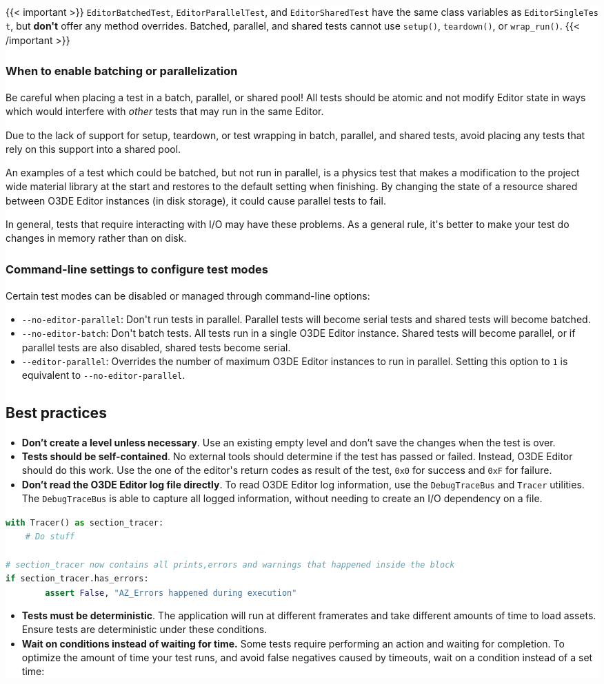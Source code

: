 {{< important >}}
`EditorBatchedTest`, `EditorParallelTest`, and `EditorSharedTest` have the same class variables as `EditorSingleTest`, but **don't** offer any method overrides. Batched, parallel, and shared tests cannot use `setup()`, `teardown()`, or `wrap_run()`.
{{< /important >}}

### When to enable batching or parallelization

Be careful when placing a test in a batch, parallel, or shared pool! All tests should be atomic and not modify Editor state in ways which would interfere with _other_ tests that may run in the same Editor. 

Due to the lack of support for setup, teardown, or test wrapping in batch, parallel, and shared tests, avoid placing any tests that rely on this support into a shared pool. 

An examples of a test which could be batched, but not run in parallel, is a physics test that makes a modification to the project wide material library at the start and restores to the default setting when finishing. By changing the state of a resource shared between O3DE Editor instances (in disk storage), it could cause parallel tests to fail.

In general, tests that require interacting with I/O may have these problems. As a general rule, it's better to make your test do changes in memory rather than on disk.

### Command-line settings to configure test modes

Certain test modes can be disabled or managed through command-line options:

* `--no-editor-parallel`: Don't run tests in parallel. Parallel tests will become serial tests and shared tests will become batched.
* `--no-editor-batch`: Don't batch tests. All tests run in a single O3DE Editor instance. Shared tests will become parallel, or if parallel tests are also disabled, shared tests become serial.
* `--editor-parallel`: Overrides the number of maximum O3DE Editor instances to run in parallel. Setting this option to `1` is equivalent to `--no-editor-parallel`.

## Best practices

* **Don’t create a level unless necessary**. Use an existing empty level and don’t save the changes when the test is over.
* **Tests should be self-contained**. No external tools should determine if the test has passed or failed. Instead, O3DE Editor should do this work. Use the one of the editor's return codes as result of the test, `0x0` for success and `0xF` for failure.
* **Don’t read the O3DE Editor log file directly**. To read O3DE Editor log information, use the `DebugTraceBus` and `Tracer` utilities. The `DebugTraceBus` is able to capture all logged information, without needing to create an I/O dependency on a file.
    
```python
with Tracer() as section_tracer:
    # Do stuff

# section_tracer now contains all prints,errors and warnings that happened inside the block
if section_tracer.has_errors:
        assert False, "AZ_Errors happened during execution"
```
* **Tests must be deterministic**. The application will run at different framerates and take different amounts of time to load assets. Ensure tests are deterministic under these conditions.
* **Wait on conditions instead of waiting for time.** Some tests require performing an action and waiting for completion. To optimize the amount of time your test runs, and avoid false negatives caused by timeouts, wait on a condition instead of a set time:
